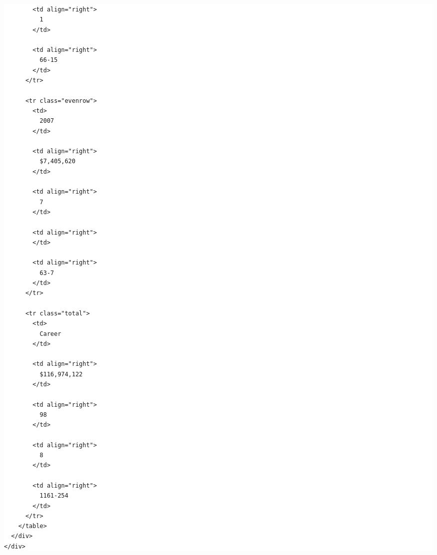             <td align="right">
              1
            </td>
            
            <td align="right">
              66-15
            </td>
          </tr>
          
          <tr class="evenrow">
            <td>
              2007
            </td>
            
            <td align="right">
              $7,405,620
            </td>
            
            <td align="right">
              7
            </td>
            
            <td align="right">
            </td>
            
            <td align="right">
              63-7
            </td>
          </tr>
          
          <tr class="total">
            <td>
              Career
            </td>
            
            <td align="right">
              $116,974,122
            </td>
            
            <td align="right">
              98
            </td>
            
            <td align="right">
              8
            </td>
            
            <td align="right">
              1161-254
            </td>
          </tr>
        </table>
      </div>
    </div>
  </div>
</div>